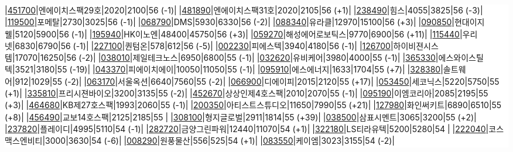 |[451700](https://finance.daum.net/quotes/A451700)|엔에이치스팩29호|2020|2100|56 (-1)|
|[481890](https://finance.daum.net/quotes/A481890)|엔에이치스팩31호|2020|2105|56 (+1)|
|[238490](https://finance.daum.net/quotes/A238490)|힘스|4055|3825|56 (-3)|
|[119500](https://finance.daum.net/quotes/A119500)|포메탈|2730|3025|56 (-1)|
|[068790](https://finance.daum.net/quotes/A068790)|DMS|5930|6330|56 (-2)|
|[088340](https://finance.daum.net/quotes/A088340)|유라클|12970|15100|56 (+3)|
|[090850](https://finance.daum.net/quotes/A090850)|현대이지웰|5120|5900|56 (-1)|
|[195940](https://finance.daum.net/quotes/A195940)|HK이노엔|48400|45750|56 (+3)|
|[059270](https://finance.daum.net/quotes/A059270)|해성에어로보틱스|9770|6900|56 (+11)|
|[115440](https://finance.daum.net/quotes/A115440)|우리넷|6830|6790|56 (-1)|
|[227100](https://finance.daum.net/quotes/A227100)|퀀텀온|578|612|56 (-5)|
|[002230](https://finance.daum.net/quotes/A002230)|피에스텍|3940|4180|56 (-1)|
|[126700](https://finance.daum.net/quotes/A126700)|하이비젼시스템|17070|16250|56 (-2)|
|[038010](https://finance.daum.net/quotes/A038010)|제일테크노스|6950|6800|55 (-1)|
|[032620](https://finance.daum.net/quotes/A032620)|유비케어|3980|4000|55 (-1)|
|[365330](https://finance.daum.net/quotes/A365330)|에스와이스틸텍|3521|3180|55 (-19)|
|[043370](https://finance.daum.net/quotes/A043370)|피에이치에이|10050|11050|55 (-1)|
|[095910](https://finance.daum.net/quotes/A095910)|에스에너지|1633|1704|55 (+7)|
|[328380](https://finance.daum.net/quotes/A328380)|솔트웨어|912|1029|55 (-2)|
|[063170](https://finance.daum.net/quotes/A063170)|서울옥션|6640|7560|55 (-2)|
|[066900](https://finance.daum.net/quotes/A066900)|디에이피|2015|2120|55 (+17)|
|[053450](https://finance.daum.net/quotes/A053450)|세코닉스|5220|5750|55 (+1)|
|[335810](https://finance.daum.net/quotes/A335810)|프리시젼바이오|3200|3135|55 (-2)|
|[452670](https://finance.daum.net/quotes/A452670)|상상인제4호스팩|2010|2070|55 (-1)|
|[095190](https://finance.daum.net/quotes/A095190)|이엠코리아|2085|2195|55 (+3)|
|[464680](https://finance.daum.net/quotes/A464680)|KB제27호스팩|1993|2060|55 (-1)|
|[200350](https://finance.daum.net/quotes/A200350)|아티스트스튜디오|11650|7990|55 (+21)|
|[127980](https://finance.daum.net/quotes/A127980)|화인써키트|6890|6510|55 (+8)|
|[456490](https://finance.daum.net/quotes/A456490)|교보14호스팩|2125|2185|55 |
|[308100](https://finance.daum.net/quotes/A308100)|형지글로벌|2911|1814|55 (+39)|
|[038500](https://finance.daum.net/quotes/A038500)|삼표시멘트|3065|3200|55 (+2)|
|[237820](https://finance.daum.net/quotes/A237820)|플레이디|4995|5110|54 (-1)|
|[282720](https://finance.daum.net/quotes/A282720)|금양그린파워|12440|11070|54 (+1)|
|[322180](https://finance.daum.net/quotes/A322180)|LS티라유텍|5200|5280|54 |
|[222040](https://finance.daum.net/quotes/A222040)|코스맥스엔비티|3000|3630|54 (-6)|
|[008290](https://finance.daum.net/quotes/A008290)|원풍물산|556|525|54 (+1)|
|[083550](https://finance.daum.net/quotes/A083550)|케이엠|3023|3155|54 (-2)|